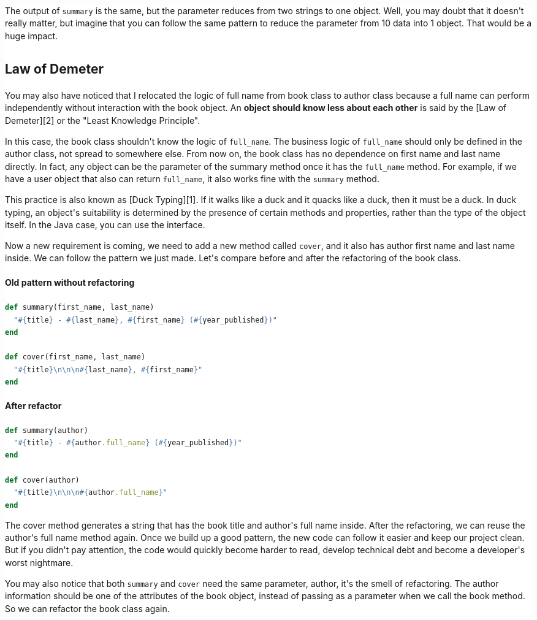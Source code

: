 The output of `summary` is the same, but the parameter reduces from two strings to one object. Well, you may doubt that it doesn't really matter, but imagine that you can follow the same pattern to reduce the parameter from 10 data into 1 object. That would be a huge impact.

## Law of Demeter
You may also have noticed that I relocated the logic of full name from book class to author class because a full name can perform independently without interaction with the book object. An **object should know less about each other** is said by the [Law of Demeter][2] or the "Least Knowledge Principle".

In this case, the book class shouldn't know the logic of `full_name`. The business logic of `full_name` should only be defined in the author class, not spread to somewhere else. From now on, the book class has no dependence on first name and last name directly. In fact, any object can be the parameter of the summary method once it has the `full_name` method. For example, if we have a user object that also can return `full_name`, it also works fine with the `summary` method.

This practice is also known as [Duck Typing][1]. If it walks like a duck and it quacks like a duck, then it must be a duck. In duck typing, an object's suitability is determined by the presence of certain methods and properties, rather than the type of the object itself. In the Java case, you can use the interface.

Now a new requirement is coming, we need to add a new method called `cover`, and it also has author first name and last name inside. We can follow the pattern we just made. Let's compare before and after the refactoring of the book class.
#### Old pattern without refactoring
```rb
def summary(first_name, last_name)
  "#{title} - #{last_name}, #{first_name} (#{year_published})"
end
 
def cover(first_name, last_name)
  "#{title}\n\n\n#{last_name}, #{first_name}"
end
```
#### After refactor
```rb
def summary(author)
  "#{title} - #{author.full_name} (#{year_published})"
end
 
def cover(author)
  "#{title}\n\n\n#{author.full_name}"
end
```
The cover method generates a string that has the book title and author's full name inside. After the refactoring, we can reuse the author's full name method again. Once we build up a good pattern, the new code can follow it easier and keep our project clean. But if you didn't pay attention, the code would quickly become harder to read, develop technical debt and become a developer's worst nightmare.

You may also notice that both `summary` and `cover` need the same parameter, author, it's the smell of refactoring. The author information should be one of the attributes of the book object, instead of passing as a parameter when we call the book method. So we can refactor the book class again.


[^1]: Many small objects could end up causing GC pressure. But high performance languages often have tricks up their sleeve like doing [escape analysis](https://shipilev.net/jvm/anatomy-quarks/18-scalar-replacement/) to convert heap allocation to stack allocations or [expanding argument objects as primitive arguments](https://shipilev.net/jvm/anatomy-quarks/18-scalar-replacement/). These languages also generally have separate GC pathways for small objects and short-lived objects. In most cases, if you're just using an argument object locally in a high performance language, your runtime will manage to optimize most of the cost away.
[^2]: For example, the [Design-Stamina Hypothesis](https://www.martinfowler.com/bliki/DesignStaminaHypothesis.html) which postulates that good design outperform bad/no design over time, in terms of functional delivery.
[1]: https://en.wikipedia.org/wiki/Duck_typing
[2]: https://en.wikipedia.org/wiki/Law_of_Demeter
[3]: https://en.wikipedia.org/wiki/Open%E2%80%93closed_principle